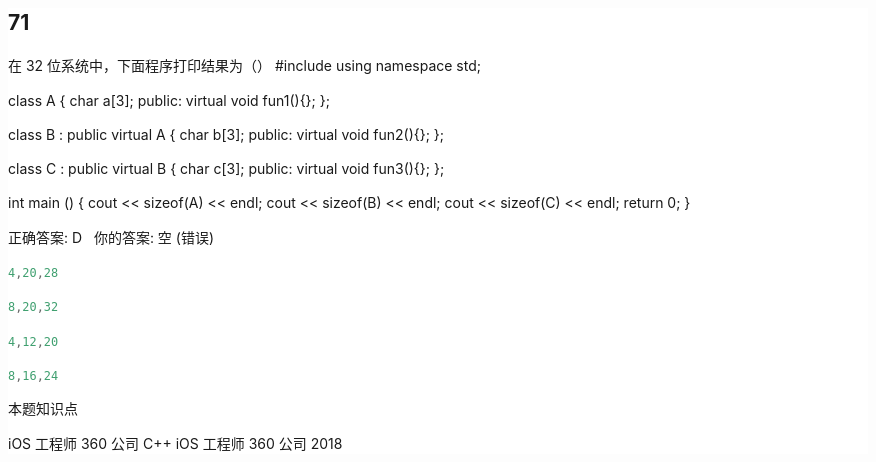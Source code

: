 ## 71

在 32 位系统中，下面程序打印结果为（）
#include<iostream>
using namespace std;

class A
{
char a[3];
public:
virtual void fun1(){};
};

class B : public virtual A
{
char b[3];
public:
virtual void fun2(){};
};

class C : public virtual B
{
char c[3];
public:
virtual void fun3(){};
};

int main ()
{
cout << sizeof(A) << endl;
cout << sizeof(B) << endl;
cout << sizeof(C) << endl;
return 0;
}

正确答案: D   你的答案: 空 (错误)

```cpp
4,20,28
```

```cpp
8,20,32
```

```cpp
4,12,20
```

```cpp
8,16,24
```

本题知识点

iOS 工程师 360 公司 C++ iOS 工程师 360 公司 2018
